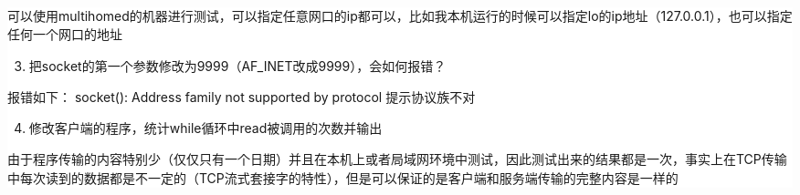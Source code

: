 可以使用multihomed的机器进行测试，可以指定任意网口的ip都可以，比如我本机运行的时候可以指定lo的ip地址（127.0.0.1），也可以指定任何一个网口的地址   

3. 把socket的第一个参数修改为9999（AF_INET改成9999），会如何报错？

报错如下： socket(): Address family not supported by protocol  提示协议族不对   

4. 修改客户端的程序，统计while循环中read被调用的次数并输出  

由于程序传输的内容特别少（仅仅只有一个日期）并且在本机上或者局域网环境中测试，因此测试出来的结果都是一次，事实上在TCP传输中每次读到的数据都是不一定的（TCP流式套接字的特性），但是可以保证的是客户端和服务端传输的完整内容是一样的

